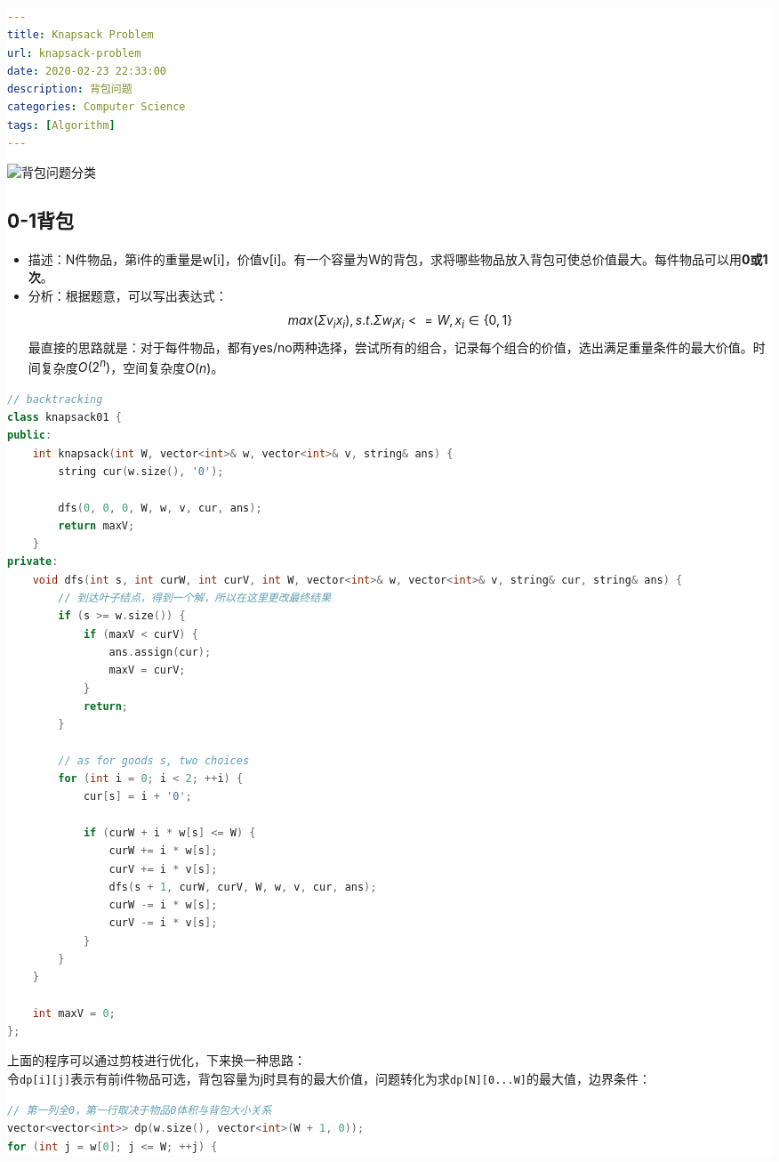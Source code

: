 ```yaml
---
title: Knapsack Problem
url: knapsack-problem
date: 2020-02-23 22:33:00
description: 背包问题
categories: Computer Science
tags: [Algorithm]
---
```


![背包问题分类](https://img-blog.csdnimg.cn/824d4e63a6e34090847dac97a84a3806.png)

## 0-1背包
 - 描述：N件物品，第i件的重量是w[i]，价值v[i]。有一个容量为W的背包，求将哪些物品放入背包可使总价值最大。每件物品可以用**0或1次**。
 - 分析：根据题意，可以写出表达式：
$$max(\Sigma v_ix_i), s.t. \Sigma w_ix_i<=W, x_i\in\{0, 1\}$$
最直接的思路就是：对于每件物品，都有yes/no两种选择，尝试所有的组合，记录每个组合的价值，选出满足重量条件的最大价值。时间复杂度$O(2^n)$，空间复杂度$O(n)$。

```cpp
// backtracking
class knapsack01 {
public:
	int knapsack(int W, vector<int>& w, vector<int>& v, string& ans) {
		string cur(w.size(), '0');

		dfs(0, 0, 0, W, w, v, cur, ans);
		return maxV;
	}
private:
	void dfs(int s, int curW, int curV, int W, vector<int>& w, vector<int>& v, string& cur, string& ans) {
		// 到达叶子结点，得到一个解，所以在这里更改最终结果
		if (s >= w.size()) {
			if (maxV < curV) {
				ans.assign(cur);
				maxV = curV;
			}
			return;
		}

		// as for goods s, two choices
		for (int i = 0; i < 2; ++i) {
			cur[s] = i + '0';

			if (curW + i * w[s] <= W) {
				curW += i * w[s];
				curV += i * v[s];
				dfs(s + 1, curW, curV, W, w, v, cur, ans);
				curW -= i * w[s];
				curV -= i * v[s];
			}
		}
	}

	int maxV = 0;
};
```
上面的程序可以通过剪枝进行优化，下来换一种思路：  
令`dp[i][j]`表示有前i件物品可选，背包容量为j时具有的最大价值，问题转化为求`dp[N][0...W]`的最大值，边界条件：
```cpp
// 第一列全0，第一行取决于物品0体积与背包大小关系
vector<vector<int>> dp(w.size(), vector<int>(W + 1, 0));
for (int j = w[0]; j <= W; ++j) {
```
